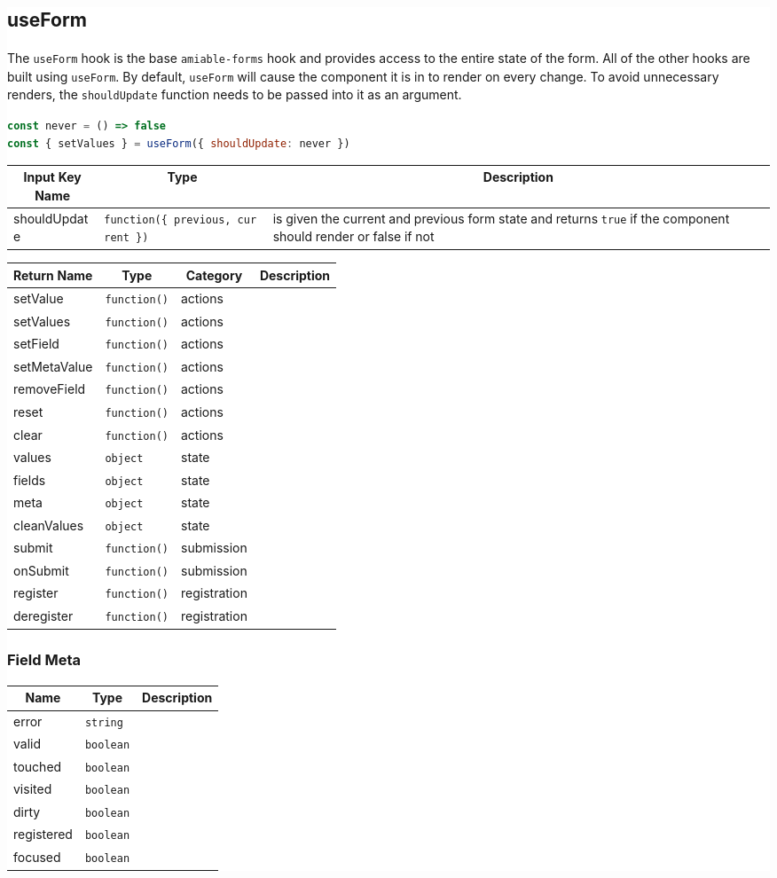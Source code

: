 ## useForm

The `useForm` hook is the base `amiable-forms` hook and provides access to the entire state of the form. All of the other hooks are built using `useForm`. By default, `useForm` will cause the component it is in to render on every change. To avoid unnecessary renders, the `shouldUpdate` function needs to be passed into it as an argument.

```jsx
const never = () => false
const { setValues } = useForm({ shouldUpdate: never })
```

| Input Key Name | Type | Description |
|-----------|------|-------------|
| shouldUpdate | `function({ previous, current })` | is given the current and previous form state and returns `true` if the component should render or false if not


| Return Name | Type | Category | Description |
|-------------|------|--------|-----|
| setValue | `function()` | actions |
| setValues | `function()` | actions |
| setField | `function()` | actions |
| setMetaValue | `function()` | actions |
| removeField | `function()` | actions |
| reset | `function()` | actions |
| clear | `function()` | actions |
| values | `object` | state |
| fields | `object` | state |
| meta | `object` | state |
| cleanValues | `object` | state |
| submit | `function()` | submission |
| onSubmit | `function()` | submission |
| register | `function()` | registration |
| deregister | `function()` | registration |

### Field Meta
| Name | Type | Description |
|-------------|------|--------|
| error | `string` |
| valid | `boolean` |
| touched | `boolean` |
| visited | `boolean` |
| dirty | `boolean` |
| registered | `boolean` |
| focused | `boolean` |
